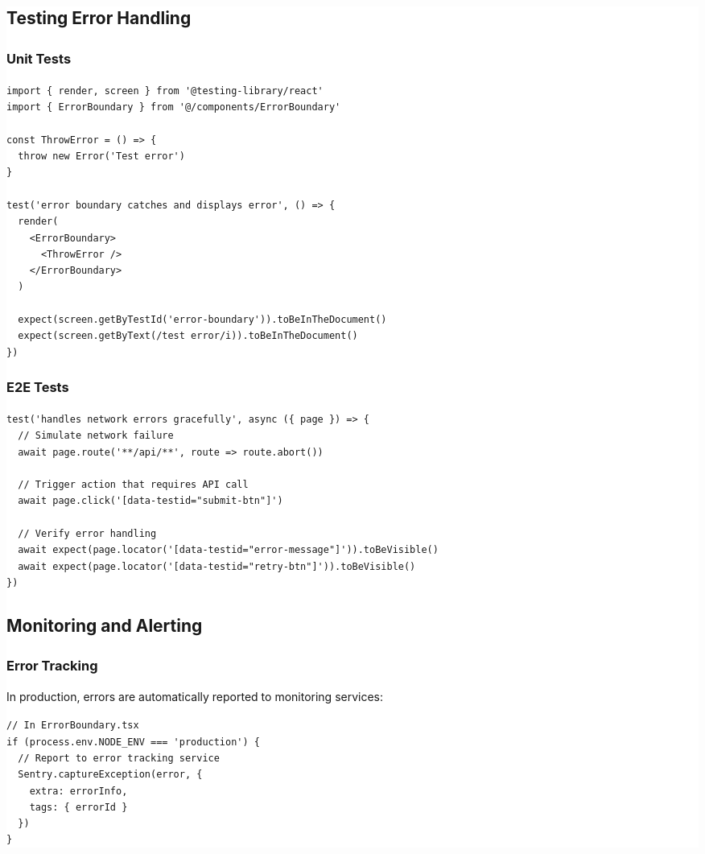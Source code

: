 ## Testing Error Handling

### Unit Tests
```tsx
import { render, screen } from '@testing-library/react'
import { ErrorBoundary } from '@/components/ErrorBoundary'

const ThrowError = () => {
  throw new Error('Test error')
}

test('error boundary catches and displays error', () => {
  render(
    <ErrorBoundary>
      <ThrowError />
    </ErrorBoundary>
  )
  
  expect(screen.getByTestId('error-boundary')).toBeInTheDocument()
  expect(screen.getByText(/test error/i)).toBeInTheDocument()
})
```

### E2E Tests
```tsx
test('handles network errors gracefully', async ({ page }) => {
  // Simulate network failure
  await page.route('**/api/**', route => route.abort())
  
  // Trigger action that requires API call
  await page.click('[data-testid="submit-btn"]')
  
  // Verify error handling
  await expect(page.locator('[data-testid="error-message"]')).toBeVisible()
  await expect(page.locator('[data-testid="retry-btn"]')).toBeVisible()
})
```

## Monitoring and Alerting

### Error Tracking
In production, errors are automatically reported to monitoring services:
```tsx
// In ErrorBoundary.tsx
if (process.env.NODE_ENV === 'production') {
  // Report to error tracking service
  Sentry.captureException(error, { 
    extra: errorInfo, 
    tags: { errorId } 
  })
}
```

